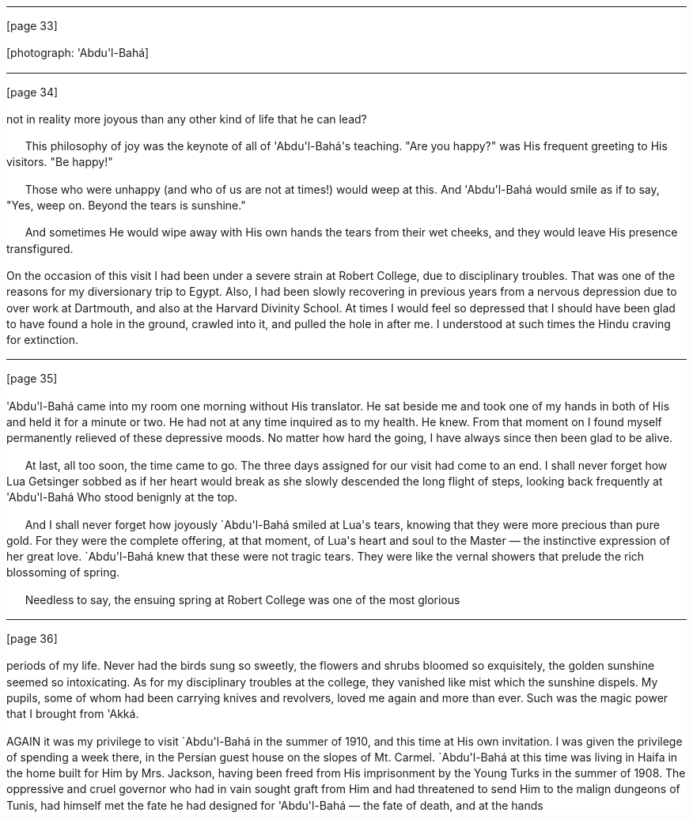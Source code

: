 * * *

\[page 33\]

\[photograph: 'Abdu'l-Bahá\]

* * *

\[page 34\]

not in reality more joyous than any other kind of life that he can lead?

      This philosophy of joy was the keynote of all of 'Abdu'l-Bahá's teaching. "Are you happy?" was His frequent greeting to His visitors. "Be happy!"

      Those who were unhappy (and who of us are not at times!) would weep at this. And 'Abdu'l-Bahá would smile as if to say, "Yes, weep on. Beyond the tears is sunshine."

      And sometimes He would wipe away with His own hands the tears from their wet cheeks, and they would leave His presence transfigured.

On the occasion of this visit I had been under a severe strain at Robert College, due to disciplinary troubles. That was one of the reasons for my diversionary trip to Egypt. Also, I had been slowly recovering in previous years from a nervous depression due to over work at Dartmouth, and also at the Harvard Divinity School. At times I would feel so depressed that I should have been glad to have found a hole in the ground, crawled into it, and pulled the hole in after me. I understood at such times the Hindu craving for extinction.

* * *

\[page 35\]

'Abdu'l-Bahá came into my room one morning without His translator. He sat beside me and took one of my hands in both of His and held it for a minute or two. He had not at any time inquired as to my health. He knew. From that moment on I found myself permanently relieved of these depressive moods. No matter how hard the going, I have always since then been glad to be alive.

      At last, all too soon, the time came to go. The three days assigned for our visit had come to an end. I shall never forget how Lua Getsinger sobbed as if her heart would break as she slowly descended the long flight of steps, looking back frequently at 'Abdu'l-Bahá Who stood benignly at the top.

      And I shall never forget how joyously \`Abdu'l-Bahá smiled at Lua's tears, knowing that they were more precious than pure gold. For they were the complete offering, at that moment, of Lua's heart and soul to the Master — the instinctive expression of her great love. \`Abdu'l-Bahá knew that these were not tragic tears. They were like the vernal showers that prelude the rich blossoming of spring.

      Needless to say, the ensuing spring at Robert College was one of the most glorious

* * *

\[page 36\]

periods of my life. Never had the birds sung so sweetly, the flowers and shrubs bloomed so exquisitely, the golden sunshine seemed so intoxicating. As for my disciplinary troubles at the college, they vanished like mist which the sunshine dispels. My pupils, some of whom had been carrying knives and revolvers, loved me again and more than ever. Such was the magic power that I brought from 'Akká.

AGAIN it was my privilege to visit \`Abdu'l-Bahá in the summer of 1910, and this time at His own invitation. I was given the privilege of spending a week there, in the Persian guest house on the slopes of Mt. Carmel. \`Abdu'l-Bahá at this time was living in Haifa in the home built for Him by Mrs. Jackson, having been freed from His imprisonment by the Young Turks in the summer of 1908. The oppressive and cruel governor who had in vain sought graft from Him and had threatened to send Him to the malign dungeons of Tunis, had himself met the fate he had designed for 'Abdu'l-Bahá — the fate of death, and at the hands
